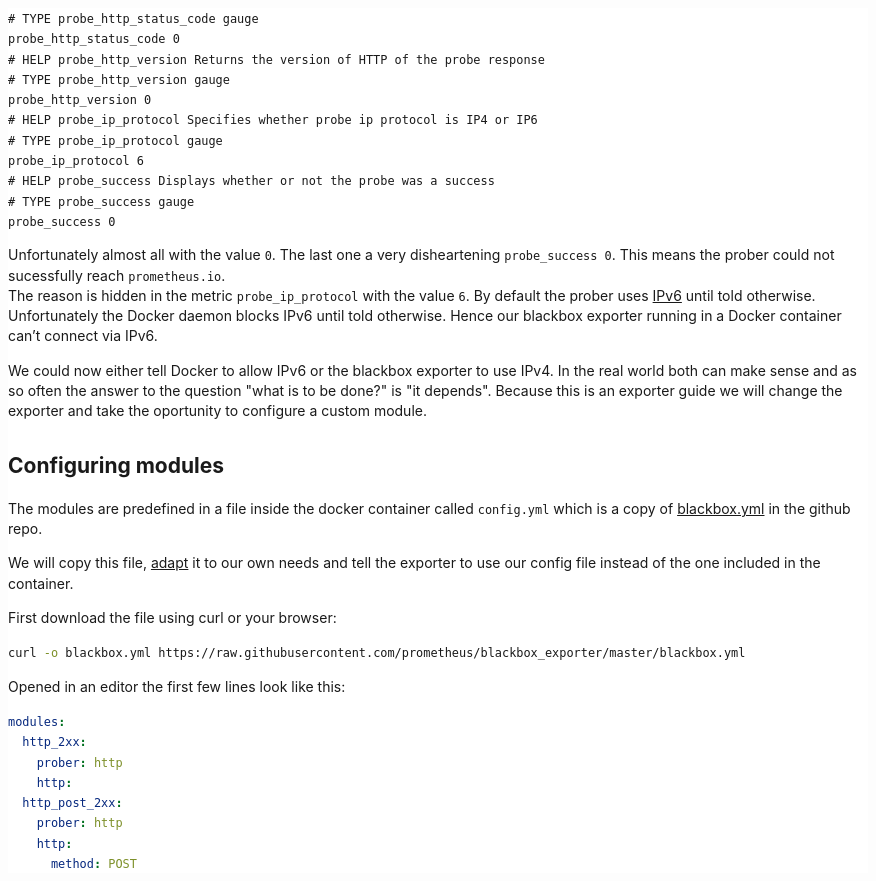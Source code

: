 ```
# TYPE probe_http_status_code gauge
probe_http_status_code 0
# HELP probe_http_version Returns the version of HTTP of the probe response
# TYPE probe_http_version gauge
probe_http_version 0
# HELP probe_ip_protocol Specifies whether probe ip protocol is IP4 or IP6
# TYPE probe_ip_protocol gauge
probe_ip_protocol 6
# HELP probe_success Displays whether or not the probe was a success
# TYPE probe_success gauge
probe_success 0
```

Unfortunately almost all with the value `0`. The last one a very disheartening `probe_success 0`. This means the prober could not sucessfully reach `prometheus.io`.  
The reason is hidden in the metric `probe_ip_protocol` with the value `6`. By default the prober uses [IPv6](https://en.wikipedia.org/wiki/IPv6) until told otherwise. Unfortunately the Docker daemon blocks IPv6 until told otherwise. Hence our blackbox exporter running in a Docker container can’t connect via IPv6.

We could now either tell Docker to allow IPv6 or the blackbox exporter to use IPv4. In the real world both can make sense and as so often the answer to the question "what is to be done?" is "it depends". Because this is an exporter guide we will change the exporter and take the oportunity to configure a custom module.

## Configuring modules

The modules are predefined in a file inside the docker container called `config.yml` which is a copy of [blackbox.yml](https://github.com/prometheus/blackbox_exporter/blob/master/blackbox.yml) in the github repo.

We will copy this file, [adapt](https://github.com/prometheus/blackbox_exporter/blob/master/CONFIGURATION.md) it to our own needs and tell the exporter to use our config file instead of the one included in the container.  

First download the file using curl or your browser:

```bash
curl -o blackbox.yml https://raw.githubusercontent.com/prometheus/blackbox_exporter/master/blackbox.yml
```

Opened in an editor the first few lines look like this:

```yaml
modules:
  http_2xx:
    prober: http
    http:
  http_post_2xx:
    prober: http
    http:
      method: POST
```
